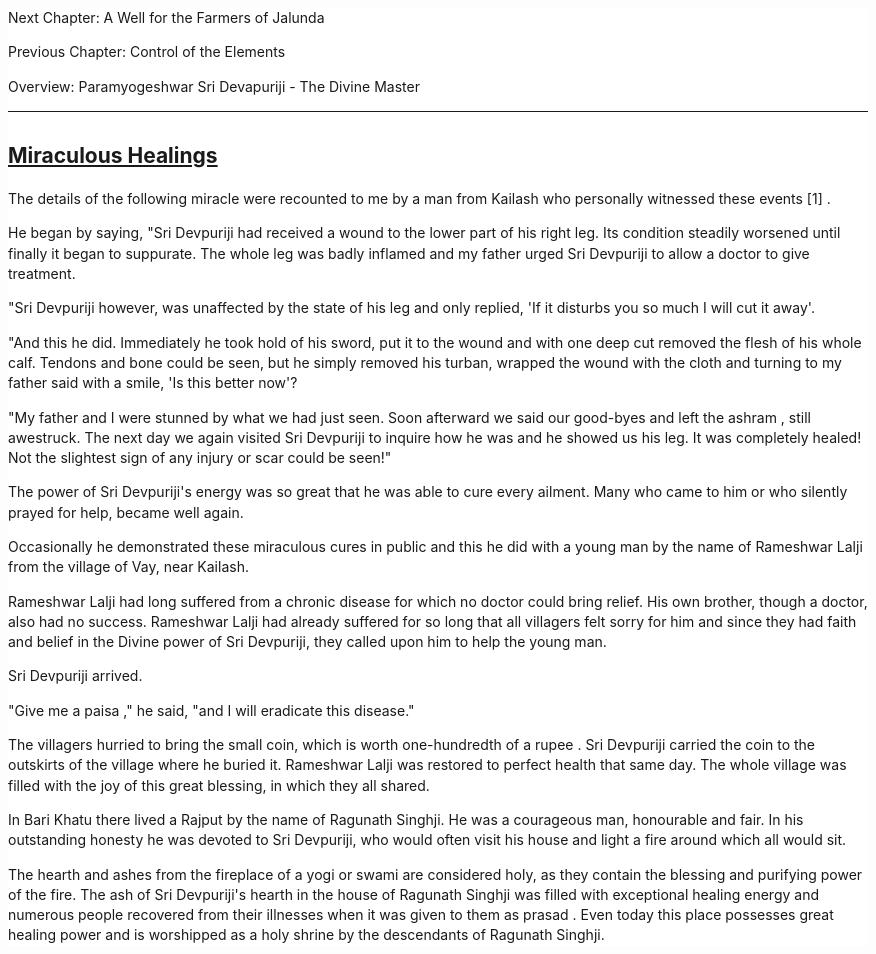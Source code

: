 Next Chapter: A Well for the Farmers of Jalunda

Previous Chapter: Control of the Elements

Overview: Paramyogeshwar Sri Devapuriji - The Divine Master

---

## [Miraculous Healings](https://www.lilaamrit.org/incarnation/paramyogeshwar-sri-devapuriji/1515-miraculous-healings)

The details of the following miracle were recounted to me by a man from Kailash who personally witnessed these events [1] .

He began by saying, "Sri Devpuriji had received a wound to the lower part of his right leg. Its condition steadily worsened until finally it began to suppurate. The whole leg was badly inflamed and my father urged Sri Devpuriji to allow a doctor to give treatment.

"Sri Devpuriji however, was unaffected by the state of his leg and only replied, 'If it disturbs you so much I will cut it away'.

"And this he did. Immediately he took hold of his sword, put it to the wound and with one deep cut removed the flesh of his whole calf. Tendons and bone could be seen, but he simply removed his turban, wrapped the wound with the cloth and turning to my father said with a smile, 'Is this better now'?

"My father and I were stunned by what we had just seen. Soon afterward we said our good-byes and left the ashram , still awestruck. The next day we again visited Sri Devpuriji to inquire how he was and he showed us his leg. It was completely healed! Not the slightest sign of any injury or scar could be seen!"

The power of Sri Devpuriji's energy was so great that he was able to cure every ailment. Many who came to him or who silently prayed for help, became well again.

Occasionally he demonstrated these miraculous cures in public and this he did with a young man by the name of Rameshwar Lalji from the village of Vay, near Kailash.

Rameshwar Lalji had long suffered from a chronic disease for which no doctor could bring relief. His own brother, though a doctor, also had no success. Rameshwar Lalji had already suffered for so long that all villagers felt sorry for him and since they had faith and belief in the Divine power of Sri Devpuriji, they called upon him to help the young man.

Sri Devpuriji arrived.

"Give me a paisa ," he said, "and I will eradicate this disease."

The villagers hurried to bring the small coin, which is worth one-hundredth of a rupee . Sri Devpuriji carried the coin to the outskirts of the village where he buried it. Rameshwar Lalji was restored to perfect health that same day. The whole village was filled with the joy of this great blessing, in which they all shared.

In Bari Khatu there lived a Rajput by the name of Ragunath Singhji. He was a courageous man, honourable and fair. In his outstanding honesty he was devoted to Sri Devpuriji, who would often visit his house and light a fire around which all would sit.

The hearth and ashes from the fireplace of a yogi or swami are considered holy, as they contain the blessing and purifying power of the fire. The ash of Sri Devpuriji's hearth in the house of Ragunath Singhji was filled with exceptional healing energy and numerous people recovered from their illnesses when it was given to them as prasad . Even today this place possesses great healing power and is worshipped as a holy shrine by the descendants of Ragunath Singhji.
